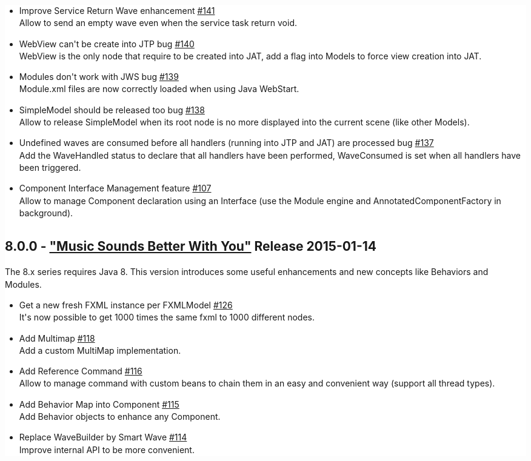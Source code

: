
- Improve Service Return Wave enhancement [#141](http://github.com/JRebirth/JRebirth/issues/issue/141)<br/>
Allow to send an empty wave even when the service task return void.


- WebView can't be create into JTP bug [#140](http://github.com/JRebirth/JRebirth/issues/issue/140)<br/>
 WebView is the only node that require to be created into JAT, add a flag into Models to force view creation into JAT.


- Modules don't work with JWS bug [#139](http://github.com/JRebirth/JRebirth/issues/issue/139)<br/>
Module.xml files are now correctly loaded when using Java WebStart.


- SimpleModel should be released too bug [#138](http://github.com/JRebirth/JRebirth/issues/issue/138)<br/>
Allow to release SimpleModel when its root node is no more displayed into the current scene (like other Models).


- Undefined waves are consumed before all handlers (running into JTP and JAT) are processed bug [#137](http://github.com/JRebirth/JRebirth/issues/issue/137)<br/>
Add the WaveHandled status to declare that all handlers have been performed, WaveConsumed is set when all handlers have been triggered.


- Component Interface Management feature [#107](http://github.com/JRebirth/JRebirth/issues/issue/107)<br/>
Allow to manage Component declaration using an Interface (use the Module engine and AnnotatedComponentFactory in background).


8.0.0 - ["Music Sounds Better With You"](https://www.youtube.com/watch?v=JdeMvR--ICk) Release 2015-01-14
-----------------------------------------

The 8.x series requires Java 8.
This version introduces some useful enhancements and new concepts like Behaviors and Modules.


- Get a new fresh FXML instance per FXMLModel [#126](http://github.com/JRebirth/JRebirth/issues/issue/126)<br/>
It's now possible to get 1000 times the same fxml to 1000 different nodes.


- Add Multimap [#118](http://github.com/JRebirth/JRebirth/issues/issue/118)<br/>
Add a custom MultiMap implementation.


- Add Reference Command [#116](http://github.com/JRebirth/JRebirth/issues/issue/116)<br/>
Allow to manage command with custom beans to chain them in an easy and convenient way (support all thread types).


- Add Behavior Map into Component [#115](http://github.com/JRebirth/JRebirth/issues/issue/115)<br/>
Add Behavior objects to enhance any Component.


- Replace WaveBuilder by Smart Wave [#114](http://github.com/JRebirth/JRebirth/issues/issue/114)<br/>
Improve internal API to be more convenient.
